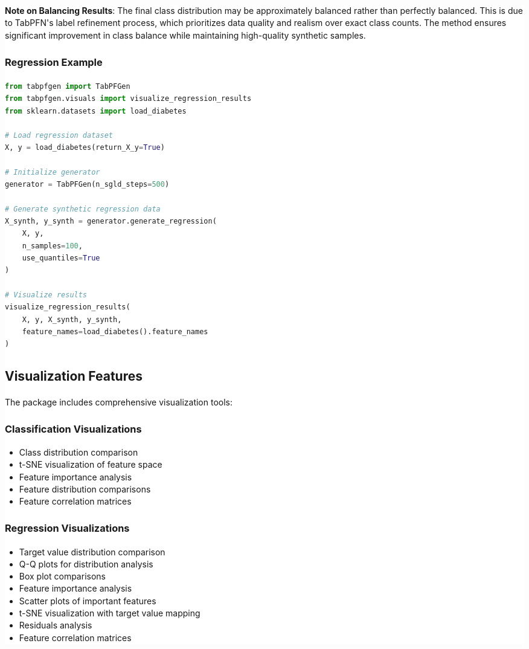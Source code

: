**Note on Balancing Results**: The final class distribution may be approximately balanced rather than perfectly balanced. This is due to TabPFN's label refinement process, which prioritizes data quality and realism over exact class counts. The method ensures significant improvement in class balance while maintaining high-quality synthetic samples.

### Regression Example

```python
from tabpfgen import TabPFGen
from tabpfgen.visuals import visualize_regression_results
from sklearn.datasets import load_diabetes

# Load regression dataset
X, y = load_diabetes(return_X_y=True)

# Initialize generator
generator = TabPFGen(n_sgld_steps=500)

# Generate synthetic regression data
X_synth, y_synth = generator.generate_regression(
    X, y,
    n_samples=100,
    use_quantiles=True
)

# Visualize results
visualize_regression_results(
    X, y, X_synth, y_synth,
    feature_names=load_diabetes().feature_names
)
```

## Visualization Features

The package includes comprehensive visualization tools:

### Classification Visualizations
- Class distribution comparison
- t-SNE visualization of feature space
- Feature importance analysis
- Feature distribution comparisons
- Feature correlation matrices

### Regression Visualizations
- Target value distribution comparison
- Q-Q plots for distribution analysis
- Box plot comparisons
- Feature importance analysis
- Scatter plots of important features
- t-SNE visualization with target value mapping
- Residuals analysis
- Feature correlation matrices
